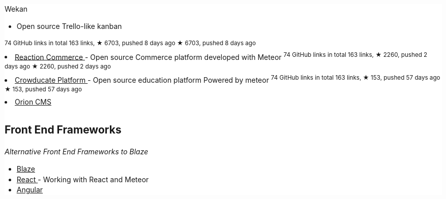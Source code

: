    Wekan
  </a>
  - Open source Trello-like kanban
  <sup>
   74 GitHub links in total 163 links, ★ 6703, pushed 8 days ago
  </sup>
  <sup>
   &#9733 6703, pushed 8 days ago
  </sup>
 </li>
 <li>
  <a href="https://github.com/reactioncommerce/reaction">
   Reaction Commerce
  </a>
  - Open source Commerce platform developed with Meteor
  <sup>
   74 GitHub links in total 163 links, ★ 2260, pushed 2 days ago
  </sup>
  <sup>
   &#9733 2260, pushed 2 days ago
  </sup>
 </li>
 <li>
  <a href="https://github.com/Crowducate/crowducate-platform">
   Crowducate Platform
  </a>
  - Open source education platform Powered by meteor
  <sup>
   74 GitHub links in total 163 links, ★ 153, pushed 57 days ago
  </sup>
  <sup>
   &#9733 153, pushed 57 days ago
  </sup>
 </li>
 <li>
  <a href="http://orionjs.org/">
   Orion CMS
  </a>
 </li>
</ul>
<h2>
 Front End Frameworks
</h2>
<p>
 <em>
  Alternative Front End Frameworks to Blaze
 </em>
</p>
<ul>
 <li>
  <a href="https://www.meteor.com/blaze">
   Blaze
  </a>
 </li>
 <li>
  <a href="http://react-in-meteor.readthedocs.org/en/latest/">
   React
  </a>
  - Working with React and Meteor
 </li>
 <li>
  <a href="https://github.com/Urigo/angular-meteor">
   Angular
  </a>